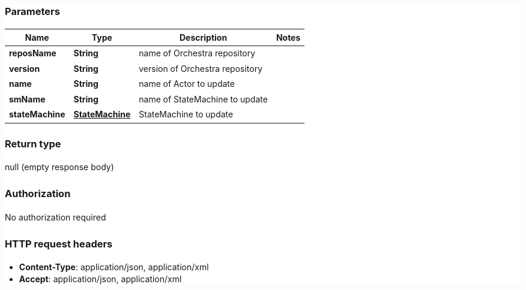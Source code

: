 ### Parameters

Name | Type | Description  | Notes
------------- | ------------- | ------------- | -------------
 **reposName** | **String**| name of Orchestra repository | 
 **version** | **String**| version of Orchestra repository | 
 **name** | **String**| name of Actor to update | 
 **smName** | **String**| name of StateMachine to update | 
 **stateMachine** | [**StateMachine**](StateMachine.md)| StateMachine to update | 

### Return type

null (empty response body)

### Authorization

No authorization required

### HTTP request headers

 - **Content-Type**: application/json, application/xml
 - **Accept**: application/json, application/xml

